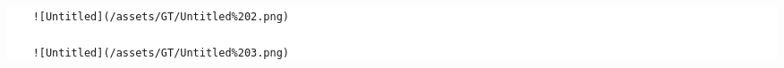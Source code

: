         ![Untitled](/assets/GT/Untitled%202.png)
        
        ![Untitled](/assets/GT/Untitled%203.png)
        